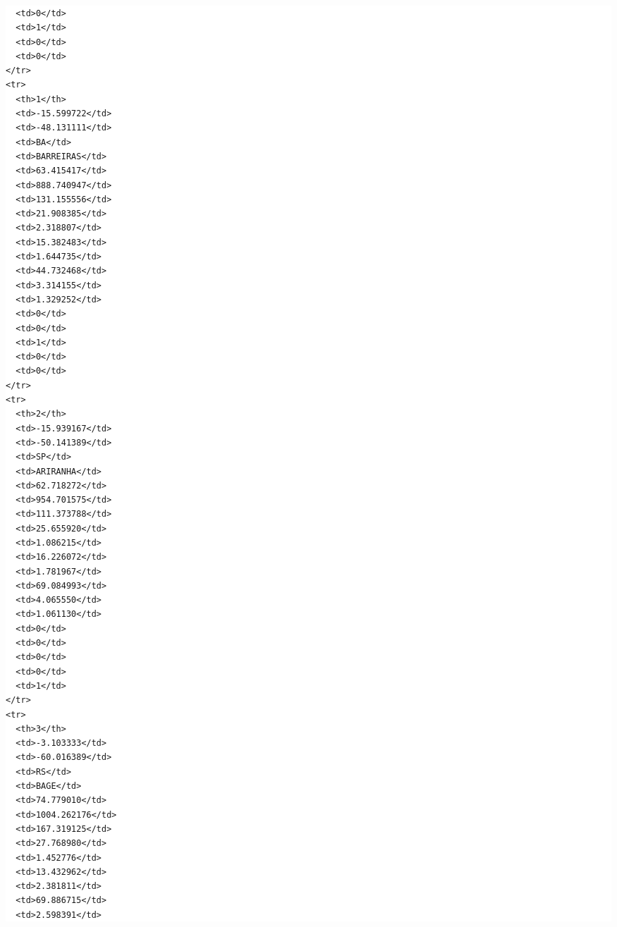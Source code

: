       <td>0</td>
      <td>1</td>
      <td>0</td>
      <td>0</td>
    </tr>
    <tr>
      <th>1</th>
      <td>-15.599722</td>
      <td>-48.131111</td>
      <td>BA</td>
      <td>BARREIRAS</td>
      <td>63.415417</td>
      <td>888.740947</td>
      <td>131.155556</td>
      <td>21.908385</td>
      <td>2.318807</td>
      <td>15.382483</td>
      <td>1.644735</td>
      <td>44.732468</td>
      <td>3.314155</td>
      <td>1.329252</td>
      <td>0</td>
      <td>0</td>
      <td>1</td>
      <td>0</td>
      <td>0</td>
    </tr>
    <tr>
      <th>2</th>
      <td>-15.939167</td>
      <td>-50.141389</td>
      <td>SP</td>
      <td>ARIRANHA</td>
      <td>62.718272</td>
      <td>954.701575</td>
      <td>111.373788</td>
      <td>25.655920</td>
      <td>1.086215</td>
      <td>16.226072</td>
      <td>1.781967</td>
      <td>69.084993</td>
      <td>4.065550</td>
      <td>1.061130</td>
      <td>0</td>
      <td>0</td>
      <td>0</td>
      <td>0</td>
      <td>1</td>
    </tr>
    <tr>
      <th>3</th>
      <td>-3.103333</td>
      <td>-60.016389</td>
      <td>RS</td>
      <td>BAGE</td>
      <td>74.779010</td>
      <td>1004.262176</td>
      <td>167.319125</td>
      <td>27.768980</td>
      <td>1.452776</td>
      <td>13.432962</td>
      <td>2.381811</td>
      <td>69.886715</td>
      <td>2.598391</td>